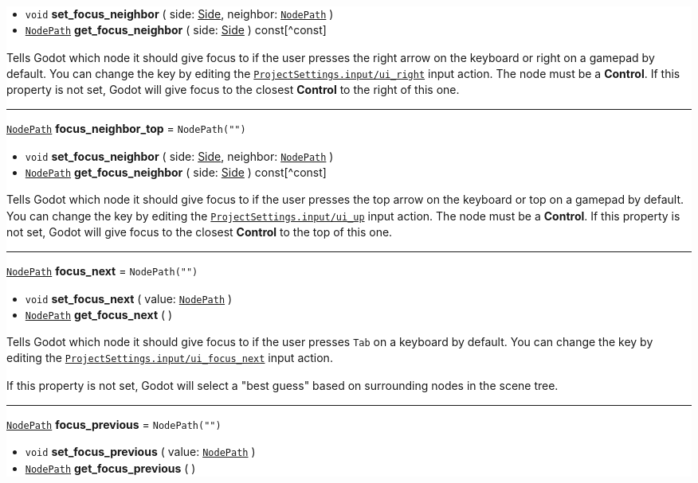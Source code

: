 - `void` **set_focus_neighbor** ( side: [Side](#enum_@globalscope_side), neighbor: [`NodePath`](class_nodepath.md) )
- [`NodePath`](class_nodepath.md) **get_focus_neighbor** ( side: [Side](#enum_@globalscope_side) ) const[^const]

Tells Godot which node it should give focus to if the user presses the right arrow on the keyboard or right on a gamepad by default. You can change the key by editing the [`ProjectSettings.input/ui_right`](#class_projectsettings_property_input/ui_right) input action. The node must be a **Control**. If this property is not set, Godot will give focus to the closest **Control** to the right of this one.



---

<div id="_class_control_property_focus_neighbor_top"></div>

[`NodePath`](class_nodepath.md) **focus_neighbor_top** = ``NodePath("")`` <div id="class_control_property_focus_neighbor_top"></div>

- `void` **set_focus_neighbor** ( side: [Side](#enum_@globalscope_side), neighbor: [`NodePath`](class_nodepath.md) )
- [`NodePath`](class_nodepath.md) **get_focus_neighbor** ( side: [Side](#enum_@globalscope_side) ) const[^const]

Tells Godot which node it should give focus to if the user presses the top arrow on the keyboard or top on a gamepad by default. You can change the key by editing the [`ProjectSettings.input/ui_up`](#class_projectsettings_property_input/ui_up) input action. The node must be a **Control**. If this property is not set, Godot will give focus to the closest **Control** to the top of this one.



---

<div id="_class_control_property_focus_next"></div>

[`NodePath`](class_nodepath.md) **focus_next** = ``NodePath("")`` <div id="class_control_property_focus_next"></div>

- `void` **set_focus_next** ( value: [`NodePath`](class_nodepath.md) )
- [`NodePath`](class_nodepath.md) **get_focus_next** ( )

Tells Godot which node it should give focus to if the user presses <i class="fa fa-gamepad"></i>`Tab` on a keyboard by default. You can change the key by editing the [`ProjectSettings.input/ui_focus_next`](#class_projectsettings_property_input/ui_focus_next) input action.

If this property is not set, Godot will select a "best guess" based on surrounding nodes in the scene tree.



---

<div id="_class_control_property_focus_previous"></div>

[`NodePath`](class_nodepath.md) **focus_previous** = ``NodePath("")`` <div id="class_control_property_focus_previous"></div>

- `void` **set_focus_previous** ( value: [`NodePath`](class_nodepath.md) )
- [`NodePath`](class_nodepath.md) **get_focus_previous** ( )
